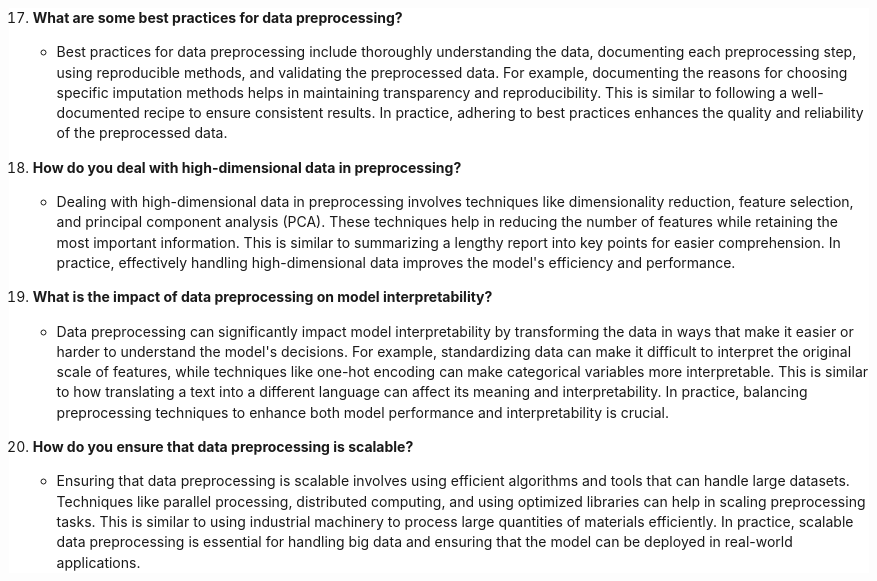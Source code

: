 17. **What are some best practices for data preprocessing?**
    - Best practices for data preprocessing include thoroughly understanding the data, documenting each preprocessing step, using reproducible methods, and validating the preprocessed data. For example, documenting the reasons for choosing specific imputation methods helps in maintaining transparency and reproducibility. This is similar to following a well-documented recipe to ensure consistent results. In practice, adhering to best practices enhances the quality and reliability of the preprocessed data.

18. **How do you deal with high-dimensional data in preprocessing?**
    - Dealing with high-dimensional data in preprocessing involves techniques like dimensionality reduction, feature selection, and principal component analysis (PCA). These techniques help in reducing the number of features while retaining the most important information. This is similar to summarizing a lengthy report into key points for easier comprehension. In practice, effectively handling high-dimensional data improves the model's efficiency and performance.

19. **What is the impact of data preprocessing on model interpretability?**
    - Data preprocessing can significantly impact model interpretability by transforming the data in ways that make it easier or harder to understand the model's decisions. For example, standardizing data can make it difficult to interpret the original scale of features, while techniques like one-hot encoding can make categorical variables more interpretable. This is similar to how translating a text into a different language can affect its meaning and interpretability. In practice, balancing preprocessing techniques to enhance both model performance and interpretability is crucial.

20. **How do you ensure that data preprocessing is scalable?**
    - Ensuring that data preprocessing is scalable involves using efficient algorithms and tools that can handle large datasets. Techniques like parallel processing, distributed computing, and using optimized libraries can help in scaling preprocessing tasks. This is similar to using industrial machinery to process large quantities of materials efficiently. In practice, scalable data preprocessing is essential for handling big data and ensuring that the model can be deployed in real-world applications.
